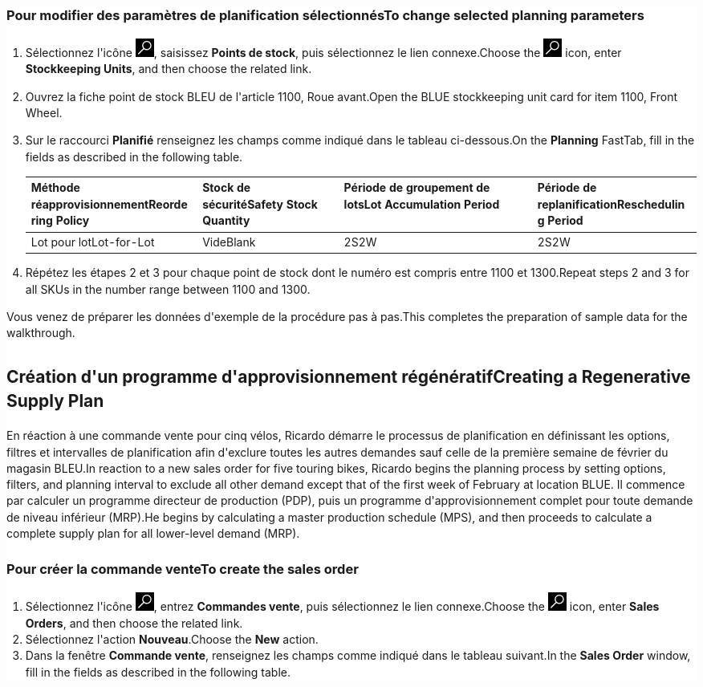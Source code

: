 ### <a name="to-change-selected-planning-parameters"></a><span data-ttu-id="5f0f6-152">Pour modifier des paramètres de planification sélectionnés</span><span class="sxs-lookup"><span data-stu-id="5f0f6-152">To change selected planning parameters</span></span>  

1.  <span data-ttu-id="5f0f6-153">Sélectionnez l'icône ![Page ou état pour la recherche](media/ui-search/search_small.png "Page ou état pour la recherche"), saisissez **Points de stock**, puis sélectionnez le lien connexe.</span><span class="sxs-lookup"><span data-stu-id="5f0f6-153">Choose the ![Search for Page or Report](media/ui-search/search_small.png "Search for Page or Report icon") icon, enter **Stockkeeping Units**, and then choose the related link.</span></span>  
2.  <span data-ttu-id="5f0f6-154">Ouvrez la fiche point de stock BLEU de l'article 1100, Roue avant.</span><span class="sxs-lookup"><span data-stu-id="5f0f6-154">Open the BLUE stockkeeping unit card for item 1100, Front Wheel.</span></span>  
3.  <span data-ttu-id="5f0f6-155">Sur le raccourci **Planifié** renseignez les champs comme indiqué dans le tableau ci-dessous.</span><span class="sxs-lookup"><span data-stu-id="5f0f6-155">On the **Planning** FastTab, fill in the fields as described in the following table.</span></span>  

    |<span data-ttu-id="5f0f6-156">Méthode réapprovisionnement</span><span class="sxs-lookup"><span data-stu-id="5f0f6-156">Reordering Policy</span></span>|<span data-ttu-id="5f0f6-157">Stock de sécurité</span><span class="sxs-lookup"><span data-stu-id="5f0f6-157">Safety Stock Quantity</span></span>|<span data-ttu-id="5f0f6-158">Période de groupement de lots</span><span class="sxs-lookup"><span data-stu-id="5f0f6-158">Lot Accumulation Period</span></span>|<span data-ttu-id="5f0f6-159">Période de replanification</span><span class="sxs-lookup"><span data-stu-id="5f0f6-159">Rescheduling Period</span></span>|  
    |-------------------------------------------|-----------------------------------------------|-------------------------------------------------|---------------------------------------------|  
    |<span data-ttu-id="5f0f6-160">Lot pour lot</span><span class="sxs-lookup"><span data-stu-id="5f0f6-160">Lot-for-Lot</span></span>|<span data-ttu-id="5f0f6-161">Vide</span><span class="sxs-lookup"><span data-stu-id="5f0f6-161">Blank</span></span>|<span data-ttu-id="5f0f6-162">2S</span><span class="sxs-lookup"><span data-stu-id="5f0f6-162">2W</span></span>|<span data-ttu-id="5f0f6-163">2S</span><span class="sxs-lookup"><span data-stu-id="5f0f6-163">2W</span></span>|  

4.  <span data-ttu-id="5f0f6-164">Répétez les étapes 2 et 3 pour chaque point de stock dont le numéro est compris entre 1100 et 1300.</span><span class="sxs-lookup"><span data-stu-id="5f0f6-164">Repeat steps 2 and 3 for all SKUs in the number range between 1100 and 1300.</span></span>  

 <span data-ttu-id="5f0f6-165">Vous venez de préparer les données d'exemple de la procédure pas à pas.</span><span class="sxs-lookup"><span data-stu-id="5f0f6-165">This completes the preparation of sample data for the walkthrough.</span></span>  

## <a name="creating-a-regenerative-supply-plan"></a><span data-ttu-id="5f0f6-166">Création d'un programme d'approvisionnement régénératif</span><span class="sxs-lookup"><span data-stu-id="5f0f6-166">Creating a Regenerative Supply Plan</span></span>  
 <span data-ttu-id="5f0f6-167">En réaction à une commande vente pour cinq vélos, Ricardo démarre le processus de planification en définissant les options, filtres et intervalles de planification afin d'exclure toutes les autres demandes sauf celle de la première semaine de février du magasin BLEU.</span><span class="sxs-lookup"><span data-stu-id="5f0f6-167">In reaction to a new sales order for five touring bikes, Ricardo begins the planning process by setting options, filters, and planning interval to exclude all other demand except that of the first week of February at location BLUE.</span></span> <span data-ttu-id="5f0f6-168">Il commence par calculer un programme directeur de production (PDP), puis un programme d'approvisionnement complet pour toute demande de niveau inférieur (MRP).</span><span class="sxs-lookup"><span data-stu-id="5f0f6-168">He begins by calculating a master production schedule (MPS), and then proceeds to calculate a complete supply plan for all lower-level demand (MRP).</span></span>  

### <a name="to-create-the-sales-order"></a><span data-ttu-id="5f0f6-169">Pour créer la commande vente</span><span class="sxs-lookup"><span data-stu-id="5f0f6-169">To create the sales order</span></span>  

1.  <span data-ttu-id="5f0f6-170">Sélectionnez l'icône ![Page ou état pour la recherche](media/ui-search/search_small.png "Page ou état pour la recherche"), entrez **Commandes vente**, puis sélectionnez le lien connexe.</span><span class="sxs-lookup"><span data-stu-id="5f0f6-170">Choose the ![Search for Page or Report](media/ui-search/search_small.png "Search for Page or Report icon") icon, enter **Sales Orders**, and then choose the related link.</span></span>  
2.  <span data-ttu-id="5f0f6-171">Sélectionnez l'action **Nouveau**.</span><span class="sxs-lookup"><span data-stu-id="5f0f6-171">Choose the **New** action.</span></span>  
3.  <span data-ttu-id="5f0f6-172">Dans la fenêtre **Commande vente**, renseignez les champs comme indiqué dans le tableau suivant.</span><span class="sxs-lookup"><span data-stu-id="5f0f6-172">In the **Sales Order** window, fill in the fields as described in the following table.</span></span>  
